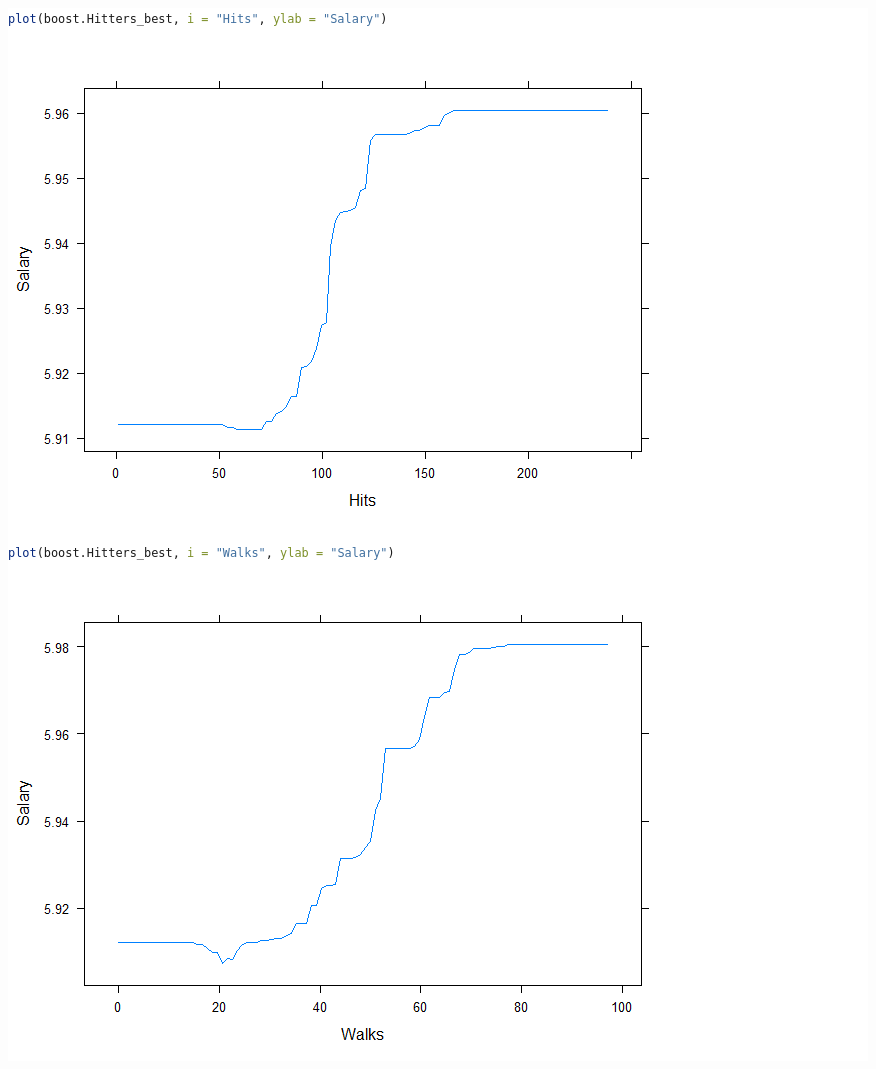 ```r
plot(boost.Hitters_best, i = "Hits", ylab = "Salary")
```

![](chapter-8-Tree-Baed-Methods_files/figure-html/10f-3.png)

```r
plot(boost.Hitters_best, i = "Walks", ylab = "Salary")
```

![](chapter-8-Tree-Baed-Methods_files/figure-html/10f-4.png)
